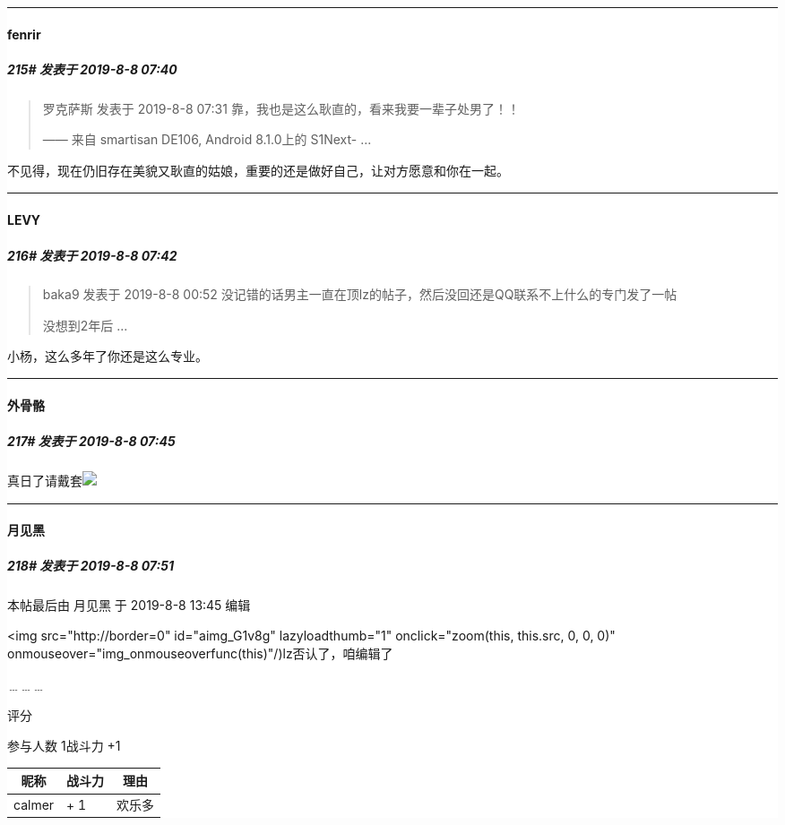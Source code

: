 
*****

####  fenrir  
##### 215#       发表于 2019-8-8 07:40


<blockquote>罗克萨斯 发表于 2019-8-8 07:31
靠，我也是这么耿直的，看来我要一辈子处男了！！


—— 来自 smartisan DE106, Android 8.1.0上的 S1Next- ...</blockquote>
不见得，现在仍旧存在美貌又耿直的姑娘，重要的还是做好自己，让对方愿意和你在一起。


*****

####  LEVY  
##### 216#       发表于 2019-8-8 07:42


<blockquote>baka9 发表于 2019-8-8 00:52
没记错的话男主一直在顶lz的帖子，然后没回还是QQ联系不上什么的专门发了一帖


没想到2年后 ...</blockquote>
小杨，这么多年了你还是这么专业。


*****

####  外骨骼  
##### 217#       发表于 2019-8-8 07:45


真日了请戴套<img src="https://static.saraba1st.com/image/smiley/face2017/057.png" referrerpolicy="no-referrer">


*****

####  月见黑  
##### 218#       发表于 2019-8-8 07:51


 本帖最后由 月见黑 于 2019-8-8 13:45 编辑 

<img src="http://border=0" id="aimg_G1v8g" lazyloadthumb="1" onclick="zoom(this, this.src, 0, 0, 0)" onmouseover="img_onmouseoverfunc(this)"/)lz否认了，咱编辑了


﹍﹍﹍

评分


 参与人数 1战斗力 +1

|昵称|战斗力|理由|
|----|---|---|
| calmer| + 1|欢乐多|
